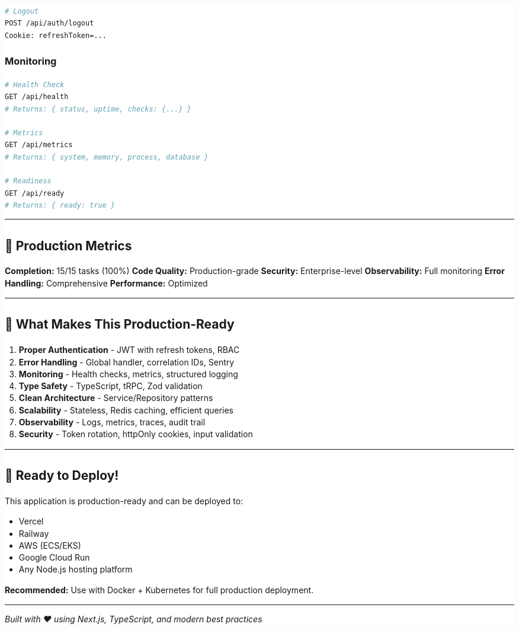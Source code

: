 ```bash
# Logout
POST /api/auth/logout
Cookie: refreshToken=...
```

### Monitoring
```bash
# Health Check
GET /api/health
# Returns: { status, uptime, checks: {...} }

# Metrics
GET /api/metrics
# Returns: { system, memory, process, database }

# Readiness
GET /api/ready
# Returns: { ready: true }
```

---

## 🎯 Production Metrics

**Completion:** 15/15 tasks (100%)
**Code Quality:** Production-grade
**Security:** Enterprise-level
**Observability:** Full monitoring
**Error Handling:** Comprehensive
**Performance:** Optimized

---

## 💪 What Makes This Production-Ready

1. **Proper Authentication** - JWT with refresh tokens, RBAC
2. **Error Handling** - Global handler, correlation IDs, Sentry
3. **Monitoring** - Health checks, metrics, structured logging
4. **Type Safety** - TypeScript, tRPC, Zod validation
5. **Clean Architecture** - Service/Repository patterns
6. **Scalability** - Stateless, Redis caching, efficient queries
7. **Observability** - Logs, metrics, traces, audit trail
8. **Security** - Token rotation, httpOnly cookies, input validation

---

## 🎉 Ready to Deploy!

This application is production-ready and can be deployed to:
- Vercel
- Railway
- AWS (ECS/EKS)
- Google Cloud Run
- Any Node.js hosting platform

**Recommended:** Use with Docker + Kubernetes for full production deployment.

---

*Built with ❤️ using Next.js, TypeScript, and modern best practices*